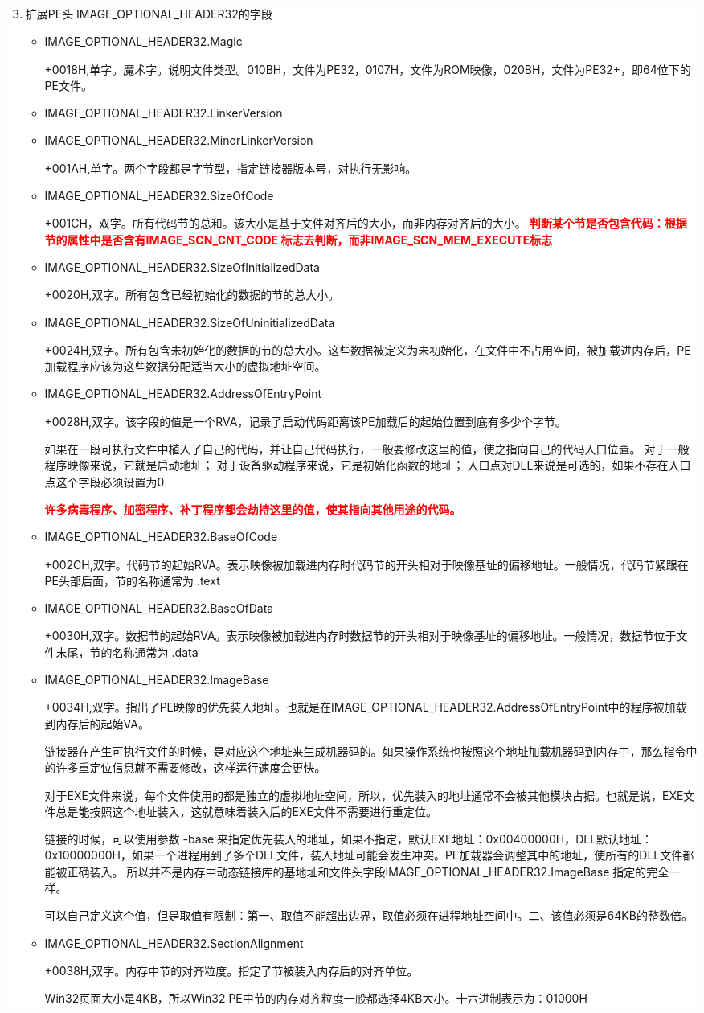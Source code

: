 3. 扩展PE头 IMAGE_OPTIONAL_HEADER32的字段

    - IMAGE_OPTIONAL_HEADER32.Magic

        +0018H,单字。魔术字。说明文件类型。010BH，文件为PE32，0107H，文件为ROM映像，020BH，文件为PE32+，即64位下的PE文件。

    - IMAGE_OPTIONAL_HEADER32.LinkerVersion
    - IMAGE_OPTIONAL_HEADER32.MinorLinkerVersion

        +001AH,单字。两个字段都是字节型，指定链接器版本号，对执行无影响。

    - IMAGE_OPTIONAL_HEADER32.SizeOfCode

        +001CH，双字。所有代码节的总和。该大小是基于文件对齐后的大小，而非内存对齐后的大小。
        <b style = 'color:red'>判断某个节是否包含代码：根据节的属性中是否含有IMAGE_SCN_CNT_CODE 标志去判断，而非IMAGE_SCN_MEM_EXECUTE标志</b>

    - IMAGE_OPTIONAL_HEADER32.SizeOfInitializedData

        +0020H,双字。所有包含已经初始化的数据的节的总大小。

    - IMAGE_OPTIONAL_HEADER32.SizeOfUninitializedData

        +0024H,双字。所有包含未初始化的数据的节的总大小。这些数据被定义为未初始化，在文件中不占用空间，被加载进内存后，PE加载程序应该为这些数据分配适当大小的虚拟地址空间。

    - IMAGE_OPTIONAL_HEADER32.AddressOfEntryPoint

        +0028H,双字。该字段的值是一个RVA，记录了启动代码距离该PE加载后的起始位置到底有多少个字节。

        如果在一段可执行文件中植入了自己的代码，并让自己代码执行，一般要修改这里的值，使之指向自己的代码入口位置。
        对于一般程序映像来说，它就是启动地址；
        对于设备驱动程序来说，它是初始化函数的地址；
        入口点对DLL来说是可选的，如果不存在入口点这个字段必须设置为0

         <b style = 'color:red'>许多病毒程序、加密程序、补丁程序都会劫持这里的值，使其指向其他用途的代码。</b>

    - IMAGE_OPTIONAL_HEADER32.BaseOfCode

        +002CH,双字。代码节的起始RVA。表示映像被加载进内存时代码节的开头相对于映像基址的偏移地址。一般情况，代码节紧跟在PE头部后面，节的名称通常为 .text

    - IMAGE_OPTIONAL_HEADER32.BaseOfData

        +0030H,双字。数据节的起始RVA。表示映像被加载进内存时数据节的开头相对于映像基址的偏移地址。一般情况，数据节位于文件末尾，节的名称通常为 .data

    - IMAGE_OPTIONAL_HEADER32.ImageBase

        +0034H,双字。指出了PE映像的优先装入地址。也就是在IMAGE_OPTIONAL_HEADER32.AddressOfEntryPoint中的程序被加载到内存后的起始VA。

        链接器在产生可执行文件的时候，是对应这个地址来生成机器码的。如果操作系统也按照这个地址加载机器码到内存中，那么指令中的许多重定位信息就不需要修改，这样运行速度会更快。

        对于EXE文件来说，每个文件使用的都是独立的虚拟地址空间，所以，优先装入的地址通常不会被其他模块占据。也就是说，EXE文件总是能按照这个地址装入，这就意味着装入后的EXE文件不需要进行重定位。

        链接的时候，可以使用参数 -base 来指定优先装入的地址，如果不指定，默认EXE地址：0x00400000H，DLL默认地址：0x10000000H，如果一个进程用到了多个DLL文件，装入地址可能会发生冲突。PE加载器会调整其中的地址，使所有的DLL文件都能被正确装入。
        所以并不是内存中动态链接库的基地址和文件头字段IMAGE_OPTIONAL_HEADER32.ImageBase 指定的完全一样。

        可以自己定义这个值，但是取值有限制：第一、取值不能超出边界，取值必须在进程地址空间中。二、该值必须是64KB的整数倍。

    - IMAGE_OPTIONAL_HEADER32.SectionAlignment

        +0038H,双字。内存中节的对齐粒度。指定了节被装入内存后的对齐单位。

        Win32页面大小是4KB，所以Win32 PE中节的内存对齐粒度一般都选择4KB大小。十六进制表示为：01000H
